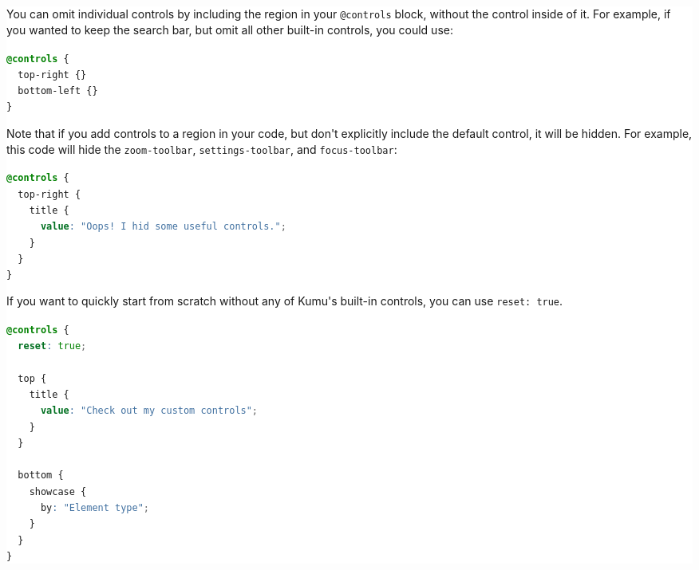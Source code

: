 ```scss
```

You can omit individual controls by including the region in your `@controls` block, without the control inside of it. For example, if you wanted to keep the search bar, but omit all other built-in controls, you could use:

```scss
@controls {
  top-right {}
  bottom-left {}
}
```

Note that if you add controls to a region in your code, but don't explicitly include the default control, it will be hidden. For example, this code will hide the `zoom-toolbar`, `settings-toolbar`, and `focus-toolbar`:

```scss
@controls {
  top-right {
    title {
      value: "Oops! I hid some useful controls.";
    }
  }
}
```

If you want to quickly start from scratch without any of Kumu's built-in controls, you can use `reset: true`.

```scss
@controls {
  reset: true;

  top {
    title {
      value: "Check out my custom controls";
    }
  }

  bottom {
    showcase {
      by: "Element type";
    }
  }
}
```
